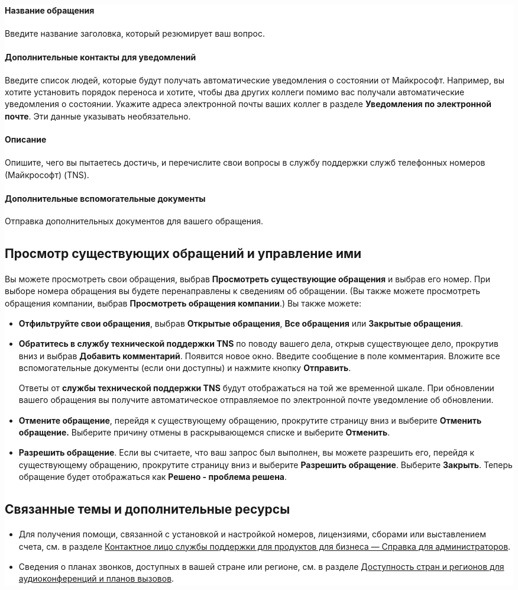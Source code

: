 #### <a name="case-title"></a>Название обращения

Введите название заголовка, который резюмирует ваш вопрос.

#### <a name="additional-contacts-for-notifications"></a>Дополнительные контакты для уведомлений

Введите список людей, которые будут получать автоматические уведомления о состоянии от Майкрософт.
Например, вы хотите установить порядок переноса и хотите, чтобы два других коллеги помимо вас получали автоматические уведомления о состоянии. Укажите адреса электронной почты ваших коллег в разделе **Уведомления по электронной почте**. Эти данные указывать необязательно.

#### <a name="description"></a>Описание

Опишите, чего вы пытаетесь достичь, и перечислите свои вопросы в службу поддержки служб телефонных номеров (Майкрософт) (TNS).

#### <a name="additional-supporting-documents"></a>Дополнительные вспомогательные документы

Отправка дополнительных документов для вашего обращения.

## <a name="view-and-manage-existing-cases"></a>Просмотр существующих обращений и управление ими

Вы можете просмотреть свои обращения, выбрав **Просмотреть существующие обращения** и выбрав его номер. При выборе номера обращения вы будете перенаправлены к сведениям об обращении. (Вы также можете просмотреть обращения компании, выбрав **Просмотреть обращения компании**.)  Вы также можете:

- **Отфильтруйте свои обращения**, выбрав **Открытые обращения**,  **Все обращения** или **Закрытые обращения**.

- **Обратитесь в службу технической поддержки TNS** по поводу вашего дела, открыв существующее дело, прокрутив вниз и выбрав **Добавить комментарий**. Появится новое окно. Введите сообщение в поле комментария. Вложите все вспомогательные документы (если они доступны) и нажмите кнопку **Отправить**.

  Ответы от **службы технической поддержки TNS** будут отображаться на той же временной шкале. При обновлении вашего обращения вы получите автоматическое отправляемое по электронной почте уведомление об обновлении.

- **Отмените обращение**, перейдя к существующему обращению, прокрутите страницу вниз и выберите **Отменить обращение.** Выберите причину отмены в раскрывающемся списке и выберите **Отменить**.

- **Разрешить обращение**. Если вы считаете, что ваш запрос был выполнен, вы можете разрешить его, перейдя к существующему обращению, прокрутите страницу вниз и выберите **Разрешить обращение**. Выберите **Закрыть**. Теперь обращение будет отображаться как **Решено - проблема решена**.

## <a name="related-topics-and-additional-resources"></a>Связанные темы и дополнительные ресурсы

- Для получения помощи, связанной с установкой и настройкой номеров, лицензиями, сборами или выставлением счета, см. в разделе [Контактное лицо службы поддержки для продуктов для бизнеса — Справка для администраторов](/microsoft-365/admin/contact-support-for-business-products?tabs=online).

- Сведения о планах звонков, доступных в вашей стране или регионе, см. в разделе [Доступность стран и регионов для аудиоконференций и планов вызовов](../country-and-region-availability-for-audio-conferencing-and-calling-plans/country-and-region-availability-for-audio-conferencing-and-calling-plans.md).
